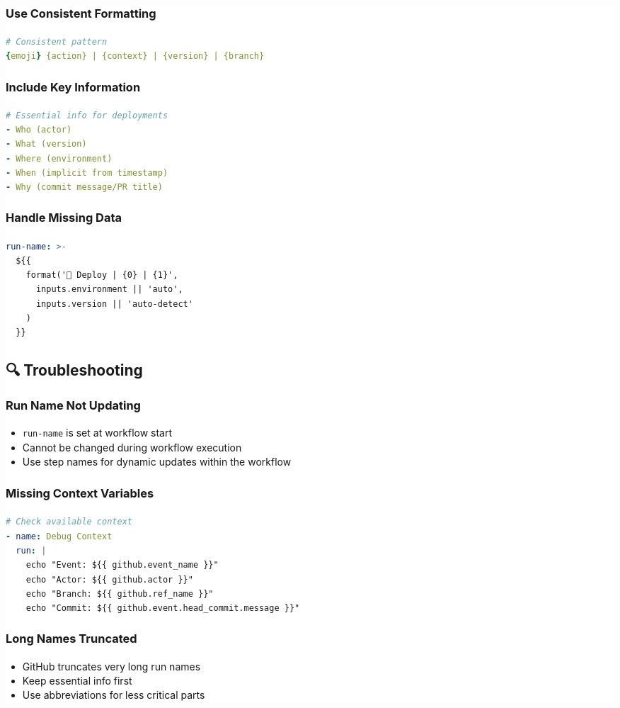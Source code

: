 ### Use Consistent Formatting
```yaml
# Consistent pattern
{emoji} {action} | {context} | {version} | {branch}
```

### Include Key Information
```yaml
# Essential info for deployments
- Who (actor)
- What (version)  
- Where (environment)
- When (implicit from timestamp)
- Why (commit message/PR title)
```

### Handle Missing Data
```yaml
run-name: >-
  ${{
    format('🚀 Deploy | {0} | {1}',
      inputs.environment || 'auto',
      inputs.version || 'auto-detect'
    )
  }}
```

## 🔍 Troubleshooting

### Run Name Not Updating
- `run-name` is set at workflow start
- Cannot be changed during workflow execution
- Use step names for dynamic updates within the workflow

### Missing Context Variables
```yaml
# Check available context
- name: Debug Context
  run: |
    echo "Event: ${{ github.event_name }}"
    echo "Actor: ${{ github.actor }}"
    echo "Branch: ${{ github.ref_name }}"
    echo "Commit: ${{ github.event.head_commit.message }}"
```

### Long Names Truncated
- GitHub truncates very long run names
- Keep essential info first
- Use abbreviations for less critical parts
